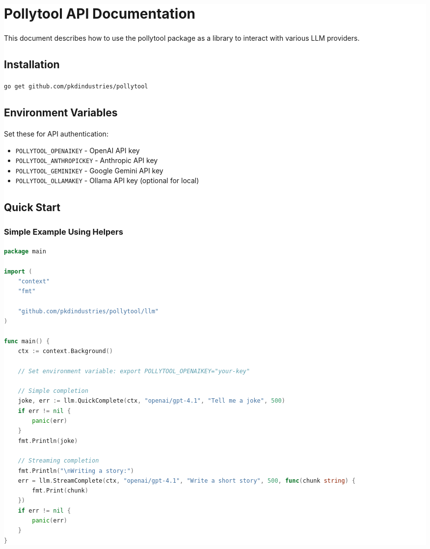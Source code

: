 # Pollytool API Documentation

This document describes how to use the pollytool package as a library to interact with various LLM providers.

## Installation

```bash
go get github.com/pkdindustries/pollytool
```

## Environment Variables

Set these for API authentication:

- `POLLYTOOL_OPENAIKEY` - OpenAI API key
- `POLLYTOOL_ANTHROPICKEY` - Anthropic API key
- `POLLYTOOL_GEMINIKEY` - Google Gemini API key
- `POLLYTOOL_OLLAMAKEY` - Ollama API key (optional for local)

## Quick Start

### Simple Example Using Helpers

```go
package main

import (
    "context"
    "fmt"
    
    "github.com/pkdindustries/pollytool/llm"
)

func main() {
    ctx := context.Background()
    
    // Set environment variable: export POLLYTOOL_OPENAIKEY="your-key"
    
    // Simple completion
    joke, err := llm.QuickComplete(ctx, "openai/gpt-4.1", "Tell me a joke", 500)
    if err != nil {
        panic(err)
    }
    fmt.Println(joke)
    
    // Streaming completion
    fmt.Println("\nWriting a story:")
    err = llm.StreamComplete(ctx, "openai/gpt-4.1", "Write a short story", 500, func(chunk string) {
        fmt.Print(chunk)
    })
    if err != nil {
        panic(err)
    }
}
```
